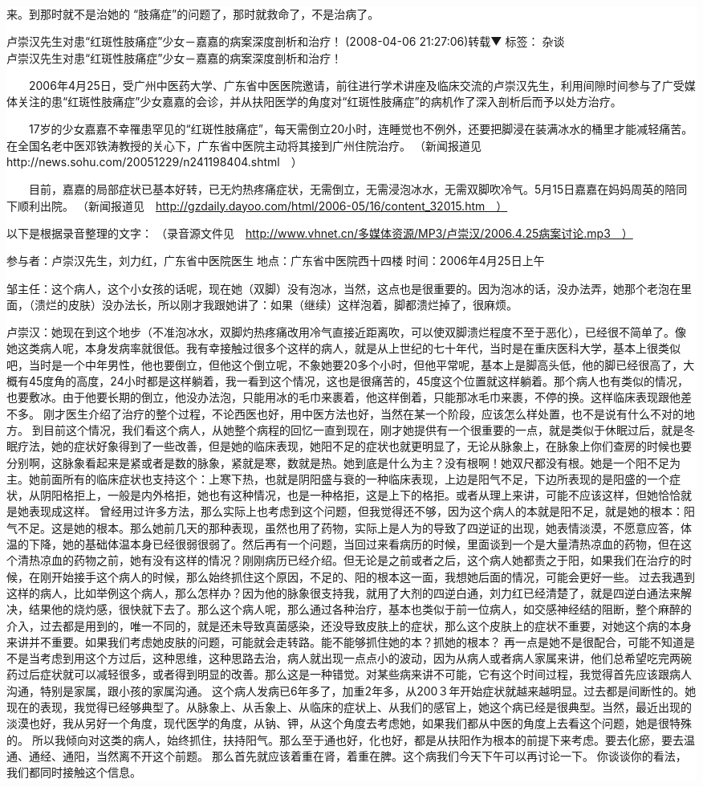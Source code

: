 来。到那时就不是治她的 “肢痛症”的问题了，那时就救命了，不是治病了。







卢崇汉先生对患“红斑性肢痛症”少女－嘉嘉的病案深度剖析和治疗！ (2008-04-06 21:27:06)转载▼
标签： 杂谈	
卢崇汉先生对患“红斑性肢痛症”少女－嘉嘉的病案深度剖析和治疗！

　　2006年4月25日，受广州中医药大学、广东省中医医院邀请，前往进行学术讲座及临床交流的卢崇汉先生，利用间隙时间参与了广受媒体关注的患“红斑性肢痛症”少女嘉嘉的会诊，并从扶阳医学的角度对“红斑性肢痛症”的病机作了深入剖析后而予以处方治疗。

　　17岁的少女嘉嘉不幸罹患罕见的“红斑性肢痛症”，每天需倒立20小时，连睡觉也不例外，还要把脚浸在装满冰水的桶里才能减轻痛苦。在全国名老中医邓铁涛教授的关心下，广东省中医院主动将其接到广州住院治疗。
（新闻报道见http://news.sohu.com/20051229/n241198404.shtml　）

　　目前，嘉嘉的局部症状已基本好转，已无灼热疼痛症状，无需倒立，无需浸泡冰水，无需双脚吹冷气。5月15日嘉嘉在妈妈周英的陪同下顺利出院。
（新闻报道见　http://gzdaily.dayoo.com/html/2006-05/16/content_32015.htm　）




以下是根据录音整理的文字：
（录音源文件见　http://www.vhnet.cn/多媒体资源/MP3/卢崇汉/2006.4.25病案讨论.mp3　）




参与者：卢崇汉先生，刘力红，广东省中医院医生
地点：广东省中医院西十四楼
时间：2006年4月25日上午



邹主任：这个病人，这个小女孩的话呢，现在她（双脚）没有泡冰，当然，这点也是很重要的。因为泡冰的话，没办法弄，她那个老泡在里面，（溃烂的皮肤）没办法长，所以刚才我跟她讲了：如果（继续）这样泡着，脚都溃烂掉了，很麻烦。

卢崇汉：她现在到这个地步（不准泡冰水，双脚灼热疼痛改用冷气直接近距离吹，可以使双脚溃烂程度不至于恶化），已经很不简单了。像她这类病人呢，本身发病率就很低。我有幸接触过很多个这样的病人，就是从上世纪的七十年代，当时是在重庆医科大学，基本上很类似吧，当时是一个中年男性，他也要倒立，但他这个倒立呢，不象她要20多个小时，但他平常呢，基本上是脚高头低，他的脚已经很高了，大概有45度角的高度，24小时都是这样躺着，我一看到这个情况，这也是很痛苦的，45度这个位置就这样躺着。那个病人也有类似的情况，也要敷冰。由于他要长期的倒立，他没办法泡，只能用冰的毛巾来裹着，他这样倒着，只能那冰毛巾来裹，不停的换。这样临床表现跟他差不多。
刚才医生介绍了治疗的整个过程，不论西医也好，用中医方法也好，当然在某一个阶段，应该怎么样处置，也不是说有什么不对的地方。
到目前这个情况，我们看这个病人，从她整个病程的回忆一直到现在，刚才她提供有一个很重要的一点，就是类似于休眠过后，就是冬眠疗法，她的症状好象得到了一些改善，但是她的临床表现，她阳不足的症状也就更明显了，无论从脉象上，在脉象上你们查房的时候也要分别啊，这脉象看起来是紧或者是数的脉象，紧就是寒，数就是热。她到底是什么为主？没有根啊！她双尺都没有根。她是一个阳不足为主。她前面所有的临床症状也支持这个：上寒下热，也就是阴阳盛与衰的一种临床表现，上边是阳气不足，下边所表现的是阳盛的一个症状，从阴阳格拒上，一般是内外格拒，她也有这种情况，也是一种格拒，这是上下的格拒。或者从理上来讲，可能不应该这样，但她恰恰就是她表现成这样。
曾经用过许多方法，那么实际上也考虑到这个问题，但我觉得还不够，因为这个病人的本就是阳不足，就是她的根本：阳气不足。这是她的根本。那么她前几天的那种表现，虽然也用了药物，实际上是人为的导致了四逆证的出现，她表情淡漠，不愿意应答，体温的下降，她的基础体温本身已经很弱很弱了。然后再有一个问题，当回过来看病历的时候，里面谈到一个是大量清热凉血的药物，但在这个清热凉血的药物之前，她有没有这样的情况？刚刚病历已经介绍。但无论是之前或者之后，这个病人她都责之于阳，如果我们在治疗的时候，在刚开始接手这个病人的时候，那么始终抓住这个原因，不足的、阳的根本这一面，我想她后面的情况，可能会更好一些。
过去我遇到这样的病人，比如举例这个病人，那么怎样办？因为他的脉象很支持我，就用了大剂的四逆白通，刘力红已经清楚了，就是四逆白通法来解决，结果他的烧灼感，很快就下去了。那么这个病人呢，那么通过各种治疗，基本也类似于前一位病人，如交感神经结的阻断，整个麻醉的介入，过去都是用到的，唯一不同的，就是还未导致真菌感染，还没导致皮肤上的症状，那么这个皮肤上的症状不重要，对她这个病的本身来讲并不重要。如果我们考虑她皮肤的问题，可能就会走转路。能不能够抓住她的本？抓她的根本？
再一点是她不是很配合，可能不知道是不是当考虑到用这个方过后，这种思维，这种思路去治，病人就出现一点点小的波动，因为从病人或者病人家属来讲，他们总希望吃完两碗药过后症状就可以减轻很多，或者得到明显的改善。那么这是一种错觉。对某些病来讲不可能，它有这个时间过程，我觉得首先应该跟病人沟通，特别是家属，跟小孩的家属沟通。
这个病人发病已6年多了，加重2年多，从200３年开始症状就越来越明显。过去都是间断性的。她现在的表现，我觉得已经够典型了。从脉象上、从舌象上、从临床的症状上、从我们的感官上，她这个病已经是很典型。当然，最近出现的淡漠也好，我从另好一个角度，现代医学的角度，从钠、钾，从这个角度去考虑她，如果我们都从中医的角度上去看这个问题，她是很特殊的。
所以我倾向对这类的病人，始终抓住，扶持阳气。那么至于通也好，化也好，都是从扶阳作为根本的前提下来考虑。要去化瘀，要去温通、通经、通阳，当然离不开这个前题。
那么首先就应该着重在肾，着重在脾。这个病我们今天下午可以再讨论一下。
你谈谈你的看法，我们都同时接触这个信息。
